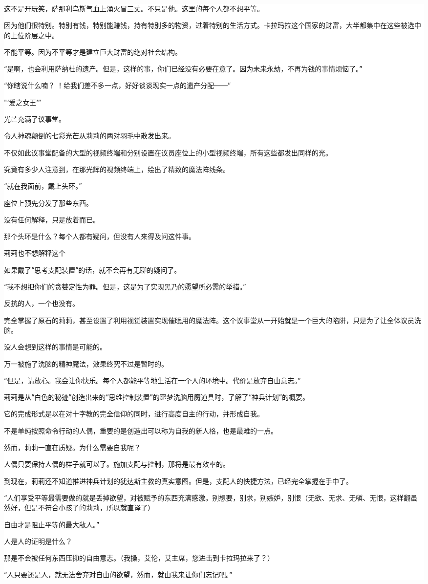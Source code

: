 这不是开玩笑，萨那利乌斯气血上涌火冒三丈。不只是他。这里的每个人都不想平等。

因为他们很特别。特别有钱，特别能赚钱，持有特别多的物资，过着特别的生活方式。卡拉玛拉这个国家的财富，大半都集中在这些被选中的上位阶层之中。

不能平等。因为不平等才是建立巨大财富的绝对社会结构。

“是啊，也会利用萨纳杜的遗产。但是，这样的事，你们已经没有必要在意了。因为未来永劫，不再为钱的事情烦恼了。”

“你瞎说什么喃？ ！给我们差不多一点，好好谈谈现实一点的遗产分配——”

"‘爱之女王’”

光芒充满了议事堂。

令人神魂颠倒的七彩光芒从莉莉的两对羽毛中散发出来。

不仅如此议事堂配备的大型的视频终端和分别设置在议员座位上的小型视频终端，所有这些都发出同样的光。

究竟有多少人注意到，在那光辉的视频终端上，绘出了精致的魔法阵线条。

“就在我面前，戴上头环。”

座位上预先分发了那些东西。

没有任何解释，只是放着而已。

那个头环是什么？每个人都有疑问，但没有人来得及问这件事。

莉莉也不想解释这个

如果戴了“思考支配装置”的话，就不会再有无聊的疑问了。

“我不想把你们的贪婪定性为罪。但是，这是为了实现黑乃的愿望所必需的举措。”

反抗的人，一个也没有。

完全掌握了原石的莉莉，甚至设置了利用视觉装置实现催眠用的魔法阵。这个议事堂从一开始就是一个巨大的陷阱，只是为了让全体议员洗脑。

没人会想到这样的事情是可能的。

万一被施了洗脑的精神魔法，效果终究不过是暂时的。

“但是，请放心。我会让你快乐。每个人都能平等地生活在一个人的环境中。代价是放弃自由意志。”

莉莉是从“白色的秘迹”创造出来的“思维控制装置”的噩梦洗脑用魔道具时，了解了“神兵计划”的概要。

它的完成形式是以在对十字教的完全信仰的同时，进行高度自主的行动，并形成自我。

不是单纯按照命令行动的人偶，重要的是创造出可以称为自我的新人格，也是最难的一点。

然而，莉莉一直在质疑。为什么需要自我呢？

人偶只要保持人偶的样子就可以了。施加支配与控制，那将是最有效率的。

到现在，莉莉还不知道推进神兵计划的犹达斯主教的真实意图。但是，支配人的快捷方法，已经完全掌握在手中了。

“人们享受平等最需要做的就是丢掉欲望，对被赋予的东西充满感激。别想要，别求，别嫉妒，别恨（无欲、无求、无嗔、无恨，这样翻虽然好，但是不符合小孩子的莉莉，所以就直译了）

自由才是阻止平等的最大敌人。”

人是人的证明是什么？

那是不会被任何东西压抑的自由意志。（我操，艾伦，艾主席，您进击到卡拉玛拉来了？）

“人只要还是人，就无法舍弃对自由的欲望，然而，就由我来让你们忘记吧。”
